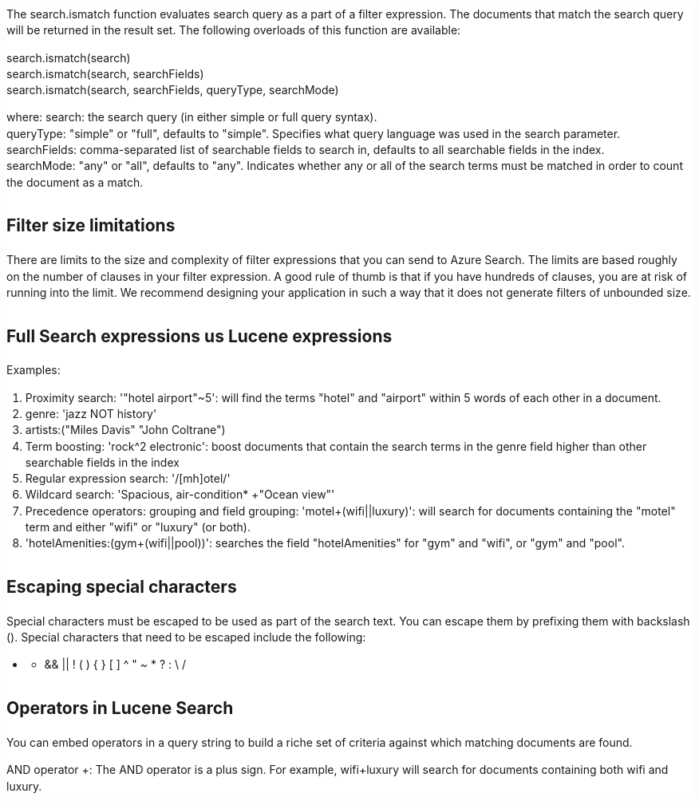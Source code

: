 The search.ismatch function evaluates search query as a part of a filter expression. The documents that match the search query will be returned in the result set. The following overloads of this function are available:  

search.ismatch(search)  
search.ismatch(search, searchFields)  
search.ismatch(search, searchFields, queryType, searchMode)  

where:
search: the search query (in either simple or full query syntax).  
queryType: "simple" or "full", defaults to "simple". Specifies what query language was used in the search parameter.  
searchFields: comma-separated list of searchable fields to search in, defaults to all searchable fields in the index.  
searchMode: "any" or "all", defaults to "any". Indicates whether any or all of the search terms must be matched in order to count the document as a match.  

## Filter size limitations
There are limits to the size and complexity of filter expressions that you can send to Azure Search. The limits are based roughly on the number of clauses in your filter expression. A good rule of thumb is that if you have hundreds of clauses, you are at risk of running into the limit. We recommend designing your application in such a way that it does not generate filters of unbounded size.  

## Full Search expressions us Lucene expressions
Examples:  
1) Proximity search: '"hotel airport"~5': will find the terms "hotel" and "airport" within 5 words of each other in a document.  
2) genre: 'jazz NOT history'  
3) artists:("Miles Davis" "John Coltrane")  
4) Term boosting: 'rock^2 electronic':  boost documents that contain the search terms in the genre field higher than other searchable fields in the index  
5) Regular expression search: '/[mh]otel/'  
6) Wildcard search: 'Spacious, air-condition* +\"Ocean view\"'    
7) Precedence operators: grouping and field grouping: 'motel+(wifi||luxury)': will search for documents containing the "motel" term and either "wifi" or "luxury" (or both).   
8) 'hotelAmenities:(gym+(wifi||pool))': searches the field "hotelAmenities" for "gym" and "wifi", or "gym" and "pool".  

## Escaping special characters
Special characters must be escaped to be used as part of the search text. You can escape them by prefixing them with backslash (\). Special characters that need to be escaped include the following:  
+ - && || ! ( ) { } [ ] ^ " ~ * ? : \ /  

## Operators in Lucene Search
You can embed operators in a query string to build a riche set of criteria against which matching documents are found.  

AND operator +: The AND operator is a plus sign. For example, wifi+luxury will search for documents containing both wifi and luxury.  
